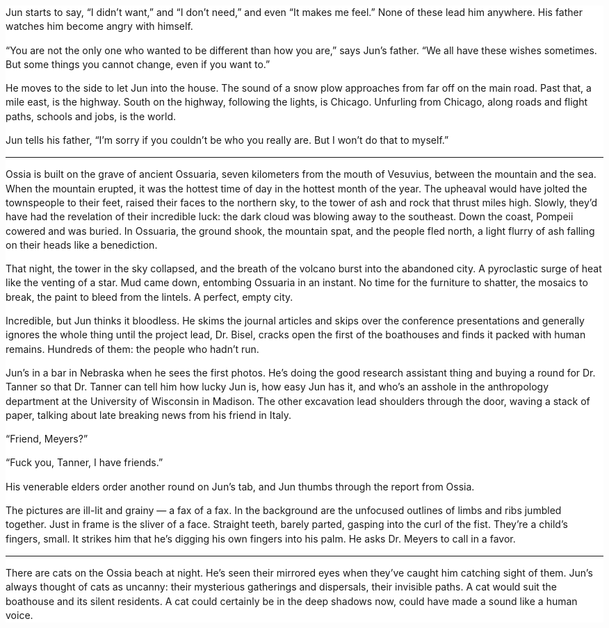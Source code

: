 Jun starts to say, “I didn’t want,” and “I don’t need,” and even “It makes me feel.” None of these lead him anywhere. His father watches him become angry with himself.

“You are not the only one who wanted to be different than how you are,” says Jun’s father. “We all have these wishes sometimes. But some things you cannot change, even if you want to.”

He moves to the side to let Jun into the house. The sound of a snow plow approaches from far off on the main road. Past that, a mile east, is the highway. South on the highway, following the lights, is Chicago. Unfurling from Chicago, along roads and flight paths, schools and jobs, is the world.

Jun tells his father, “I’m sorry if you couldn’t be who you really are. But I won’t do that to myself.”

----

Ossia is built on the grave of ancient Ossuaria, seven kilometers from the mouth of Vesuvius, between the mountain and the sea. When the mountain erupted, it was the hottest time of day in the hottest month of the year. The upheaval would have jolted the townspeople to their feet, raised their faces to the northern sky, to the tower of ash and rock that thrust miles high. Slowly, they’d have had the revelation of their incredible luck: the dark cloud was blowing away to the southeast. Down the coast, Pompeii cowered and was buried. In Ossuaria, the ground shook, the mountain spat, and the people fled north, a light flurry of ash falling on their heads like a benediction.

That night, the tower in the sky collapsed, and the breath of the volcano burst into the abandoned city. A pyroclastic surge of heat like the venting of a star. Mud came down, entombing Ossuaria in an instant. No time for the furniture to shatter, the mosaics to break, the paint to bleed from the lintels. A perfect, empty city.

Incredible, but Jun thinks it bloodless. He skims the journal articles and skips over the conference presentations and generally ignores the whole thing until the project lead, Dr. Bisel, cracks open the first of the boathouses and finds it packed with human remains. Hundreds of them: the people who hadn’t run.

Jun’s in a bar in Nebraska when he sees the first photos. He’s doing the good research assistant thing and buying a round for Dr. Tanner so that Dr. Tanner can tell him how lucky Jun is, how easy Jun has it, and who’s an asshole in the anthropology department at the University of Wisconsin in Madison. The other excavation lead shoulders through the door, waving a stack of paper, talking about late breaking news from his friend in Italy.

“Friend, Meyers?”

“Fuck you, Tanner, I have friends.”

His venerable elders order another round on Jun’s tab, and Jun thumbs through the report from Ossia.

The pictures are ill-lit and grainy — a fax of a fax. In the background are the unfocused outlines of limbs and ribs jumbled together. Just in frame is the sliver of a face. Straight teeth, barely parted, gasping into the curl of the fist. They’re a child’s fingers, small. It strikes him that he’s digging his own fingers into his palm. He asks Dr. Meyers to call in a favor.

----

There are cats on the Ossia beach at night. He’s seen their mirrored eyes when they’ve caught him catching sight of them. Jun’s always thought of cats as uncanny: their mysterious gatherings and dispersals, their invisible paths. A cat would suit the boathouse and its silent residents. A cat could certainly be in the deep shadows now, could have made a sound like a human voice.
